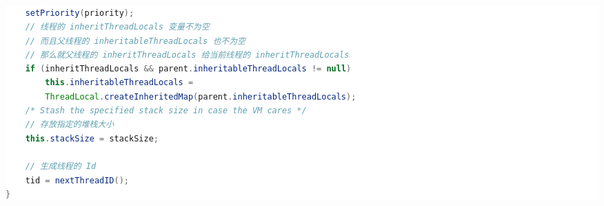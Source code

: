 ```java
    setPriority(priority);
    // 线程的 inheritThreadLocals 变量不为空
    // 而且父线程的 inheritableThreadLocals 也不为空
    // 那么就父线程的 inheritThreadLocals 给当前线程的 inheritThreadLocals
    if (inheritThreadLocals && parent.inheritableThreadLocals != null)
        this.inheritableThreadLocals =
        ThreadLocal.createInheritedMap(parent.inheritableThreadLocals);
    /* Stash the specified stack size in case the VM cares */
    // 存放指定的堆栈大小
    this.stackSize = stackSize;

    // 生成线程的 Id
    tid = nextThreadID();
}
```

